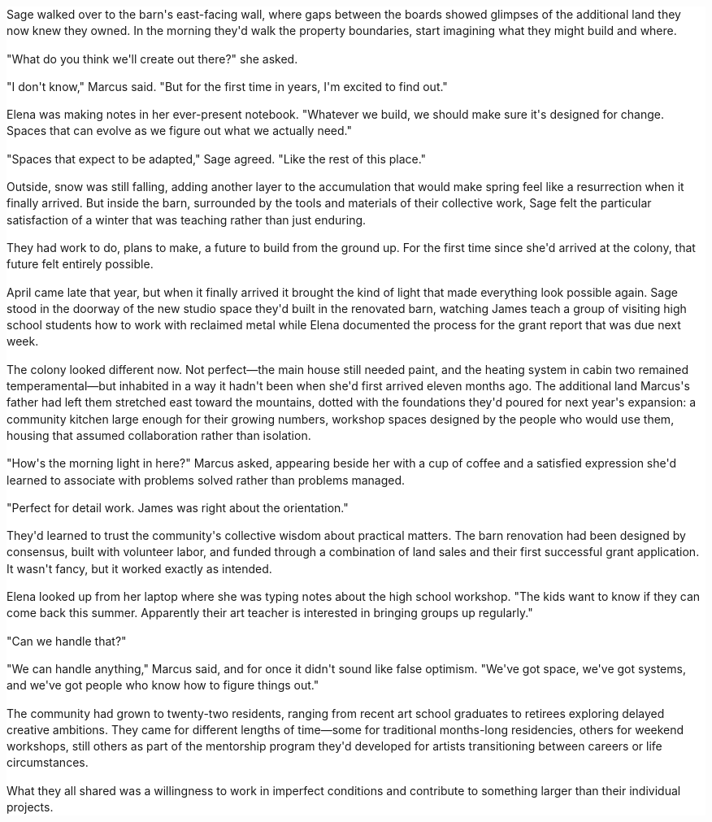 Sage walked over to the barn's east-facing wall, where gaps between the boards showed glimpses of the additional land they now knew they owned. In the morning they'd walk the property boundaries, start imagining what they might build and where.

"What do you think we'll create out there?" she asked.

"I don't know," Marcus said. "But for the first time in years, I'm excited to find out."

Elena was making notes in her ever-present notebook. "Whatever we build, we should make sure it's designed for change. Spaces that can evolve as we figure out what we actually need."

"Spaces that expect to be adapted," Sage agreed. "Like the rest of this place."

Outside, snow was still falling, adding another layer to the accumulation that would make spring feel like a resurrection when it finally arrived. But inside the barn, surrounded by the tools and materials of their collective work, Sage felt the particular satisfaction of a winter that was teaching rather than just enduring.

They had work to do, plans to make, a future to build from the ground up. For the first time since she'd arrived at the colony, that future felt entirely possible.

April came late that year, but when it finally arrived it brought the kind of light that made everything look possible again. Sage stood in the doorway of the new studio space they'd built in the renovated barn, watching James teach a group of visiting high school students how to work with reclaimed metal while Elena documented the process for the grant report that was due next week.

The colony looked different now. Not perfect—the main house still needed paint, and the heating system in cabin two remained temperamental—but inhabited in a way it hadn't been when she'd first arrived eleven months ago. The additional land Marcus's father had left them stretched east toward the mountains, dotted with the foundations they'd poured for next year's expansion: a community kitchen large enough for their growing numbers, workshop spaces designed by the people who would use them, housing that assumed collaboration rather than isolation.

"How's the morning light in here?" Marcus asked, appearing beside her with a cup of coffee and a satisfied expression she'd learned to associate with problems solved rather than problems managed.

"Perfect for detail work. James was right about the orientation."

They'd learned to trust the community's collective wisdom about practical matters. The barn renovation had been designed by consensus, built with volunteer labor, and funded through a combination of land sales and their first successful grant application. It wasn't fancy, but it worked exactly as intended.

Elena looked up from her laptop where she was typing notes about the high school workshop. "The kids want to know if they can come back this summer. Apparently their art teacher is interested in bringing groups up regularly."

"Can we handle that?"

"We can handle anything," Marcus said, and for once it didn't sound like false optimism. "We've got space, we've got systems, and we've got people who know how to figure things out."

The community had grown to twenty-two residents, ranging from recent art school graduates to retirees exploring delayed creative ambitions. They came for different lengths of time—some for traditional months-long residencies, others for weekend workshops, still others as part of the mentorship program they'd developed for artists transitioning between careers or life circumstances.

What they all shared was a willingness to work in imperfect conditions and contribute to something larger than their individual projects.

